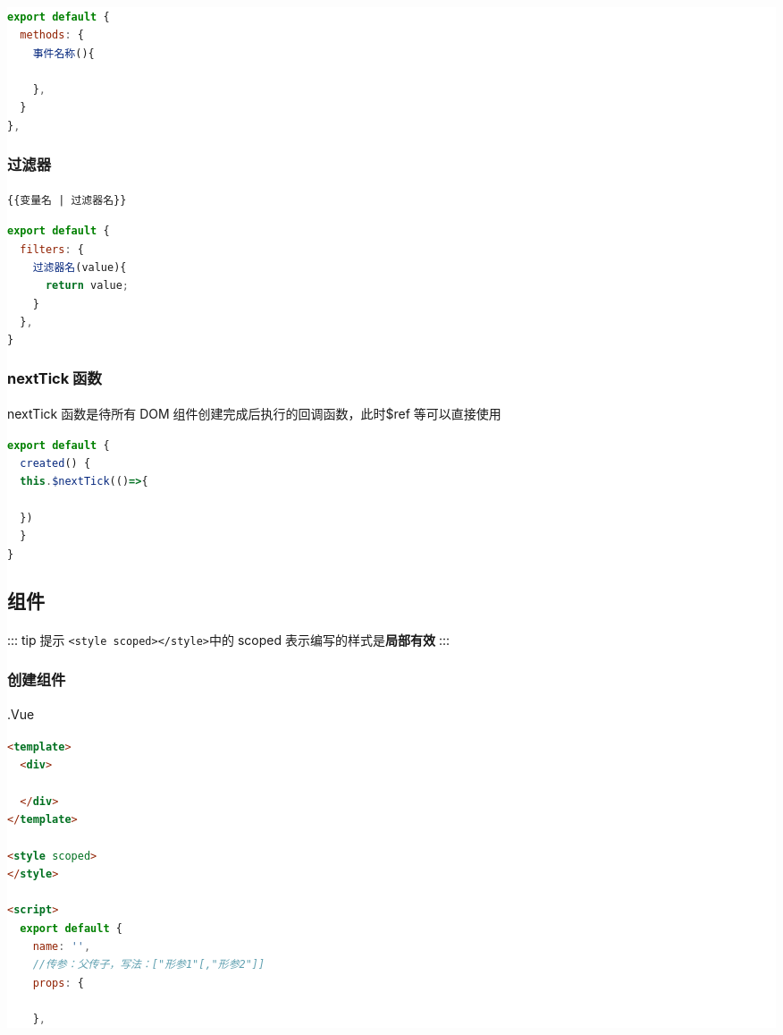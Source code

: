 ```js
export default {
  methods: {
    事件名称(){

    },
  }
},
```

### 过滤器

```HTML
{{变量名 | 过滤器名}}
```

```javaScript
export default {
  filters: {
    过滤器名(value){
      return value;
    }
  },
}
```

### nextTick 函数

nextTick 函数是待所有 DOM 组件创建完成后执行的回调函数，此时\$ref 等可以直接使用

```JavaScript
export default {
  created() {
  this.$nextTick(()=>{

  })
  }
}
```

## 组件

::: tip 提示
`<style scoped></style>`中的 scoped 表示编写的样式是**局部有效**
:::

### 创建组件

.Vue

```HTML
<template>
  <div>

  </div>
</template>

<style scoped>
</style>

<script>
  export default {
    name: '',
    //传参：父传子，写法：["形参1"[,"形参2"]]
    props: {

    },
```